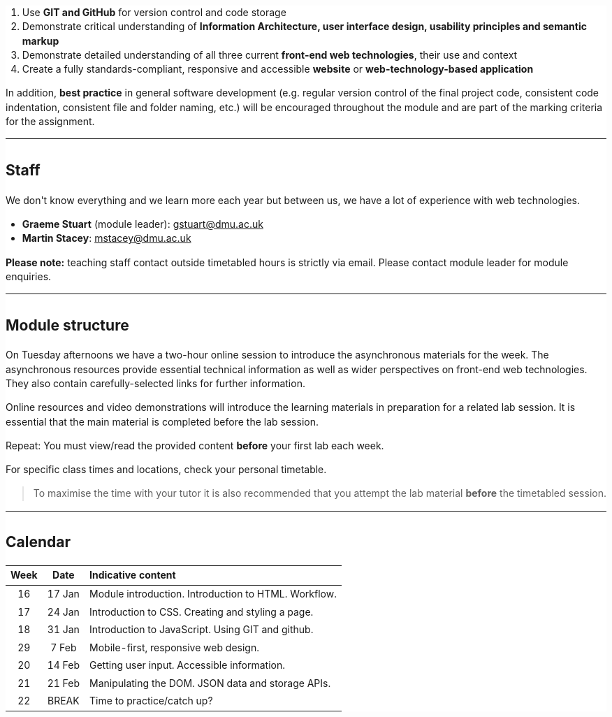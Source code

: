 <div class="large"></div>

1.	Use **GIT and GitHub** for version control and code storage
2.	Demonstrate critical understanding of **Information Architecture, user interface design, usability principles and semantic markup**
3.	Demonstrate detailed understanding of all three current **front-end web technologies**, their use and context
4.	Create a fully standards-compliant, responsive and accessible **website** or **web-technology-based application**

In addition, **best practice** in general software development (e.g. regular version control of the final project code, consistent code indentation, consistent file and folder naming, etc.) will be encouraged throughout the module and are part of the marking criteria for the assignment.

-----

## Staff

<div class="larger"></div>

We don't know everything and we learn more each year but between us, we have a lot of experience with web technologies.

- **Graeme Stuart** (module leader): gstuart@dmu.ac.uk
- **Martin Stacey**: mstacey@dmu.ac.uk

**Please note:** teaching staff contact outside timetabled hours is strictly via email.
Please contact module leader for module enquiries.

-----

## Module structure

On Tuesday afternoons we have a two-hour online session to introduce the asynchronous materials for the week.
The asynchronous resources provide essential technical information as well as wider perspectives on front-end web technologies.
They also contain carefully-selected links for further information.

Online resources and video demonstrations will introduce the learning materials in preparation for a related lab session.
It is essential that the main material is completed before the lab session.

Repeat: You must view/read the provided content **before** your first lab each week.

For specific class times and locations, check your personal timetable.

>To maximise the time with your tutor it is also recommended that you attempt the lab material **before** the timetabled session.

-----

## Calendar

| Week | Date | Indicative content                                      |
| :--: | :----: | :------------------                                   |
| 16   | 17 Jan | Module introduction. Introduction to HTML. Workflow.  |
| 17   | 24 Jan | Introduction to CSS. Creating and styling a page.     |
| 18   | 31 Jan | Introduction to JavaScript. Using GIT and github.     |
| 29   |  7 Feb | Mobile-first, responsive web design.                  |
| 20   | 14 Feb | Getting user input. Accessible information.           |
| 21   | 21 Feb | Manipulating the DOM. JSON data and storage APIs.     |
| 22   |  BREAK | Time to practice/catch up?                            |